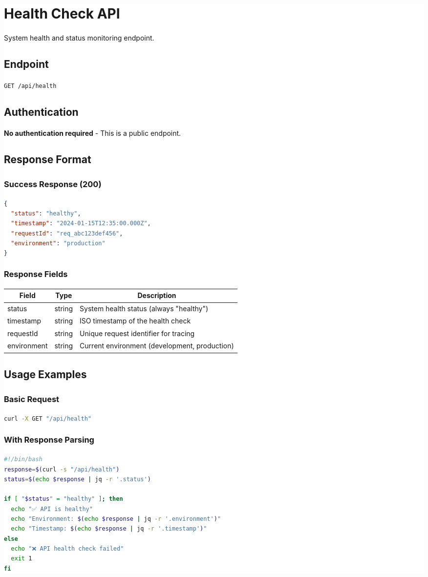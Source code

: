 # Health Check API

System health and status monitoring endpoint.

## Endpoint

```
GET /api/health
```

## Authentication

**No authentication required** - This is a public endpoint.

## Response Format

### Success Response (200)

```json
{
  "status": "healthy",
  "timestamp": "2024-01-15T12:35:00.000Z",
  "requestId": "req_abc123def456",
  "environment": "production"
}
```

### Response Fields

| Field | Type | Description |
|-------|------|-------------|
| status | string | System health status (always "healthy") |
| timestamp | string | ISO timestamp of the health check |
| requestId | string | Unique request identifier for tracing |
| environment | string | Current environment (development, production) |

## Usage Examples

### Basic Request
```bash
curl -X GET "/api/health"
```

### With Response Parsing
```bash
#!/bin/bash
response=$(curl -s "/api/health")
status=$(echo $response | jq -r '.status')

if [ "$status" = "healthy" ]; then
  echo "✅ API is healthy"
  echo "Environment: $(echo $response | jq -r '.environment')"
  echo "Timestamp: $(echo $response | jq -r '.timestamp')"
else
  echo "❌ API health check failed"
  exit 1
fi
```
